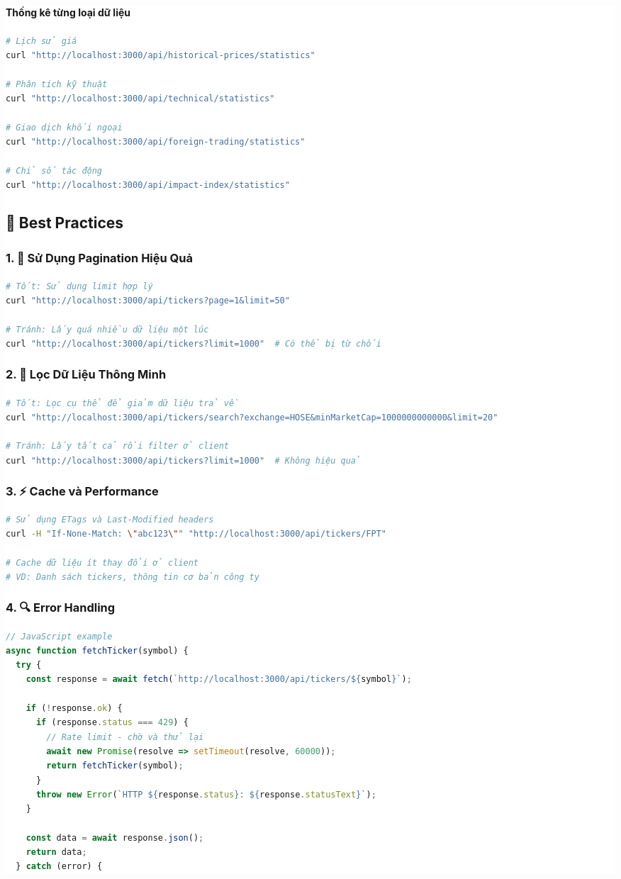 #### Thống kê từng loại dữ liệu
```bash
# Lịch sử giá
curl "http://localhost:3000/api/historical-prices/statistics"

# Phân tích kỹ thuật
curl "http://localhost:3000/api/technical/statistics"

# Giao dịch khối ngoại
curl "http://localhost:3000/api/foreign-trading/statistics"

# Chỉ số tác động
curl "http://localhost:3000/api/impact-index/statistics"
```

## 🚀 Best Practices

### 1. 🔄 Sử Dụng Pagination Hiệu Quả
```bash
# Tốt: Sử dụng limit hợp lý
curl "http://localhost:3000/api/tickers?page=1&limit=50"

# Tránh: Lấy quá nhiều dữ liệu một lúc
curl "http://localhost:3000/api/tickers?limit=1000"  # Có thể bị từ chối
```

### 2. 🎯 Lọc Dữ Liệu Thông Minh
```bash
# Tốt: Lọc cụ thể để giảm dữ liệu trả về
curl "http://localhost:3000/api/tickers/search?exchange=HOSE&minMarketCap=1000000000000&limit=20"

# Tránh: Lấy tất cả rồi filter ở client
curl "http://localhost:3000/api/tickers?limit=1000"  # Không hiệu quả
```

### 3. ⚡ Cache và Performance
```bash
# Sử dụng ETags và Last-Modified headers
curl -H "If-None-Match: \"abc123\"" "http://localhost:3000/api/tickers/FPT"

# Cache dữ liệu ít thay đổi ở client
# VD: Danh sách tickers, thông tin cơ bản công ty
```

### 4. 🔍 Error Handling
```javascript
// JavaScript example
async function fetchTicker(symbol) {
  try {
    const response = await fetch(`http://localhost:3000/api/tickers/${symbol}`);

    if (!response.ok) {
      if (response.status === 429) {
        // Rate limit - chờ và thử lại
        await new Promise(resolve => setTimeout(resolve, 60000));
        return fetchTicker(symbol);
      }
      throw new Error(`HTTP ${response.status}: ${response.statusText}`);
    }

    const data = await response.json();
    return data;
  } catch (error) {
```